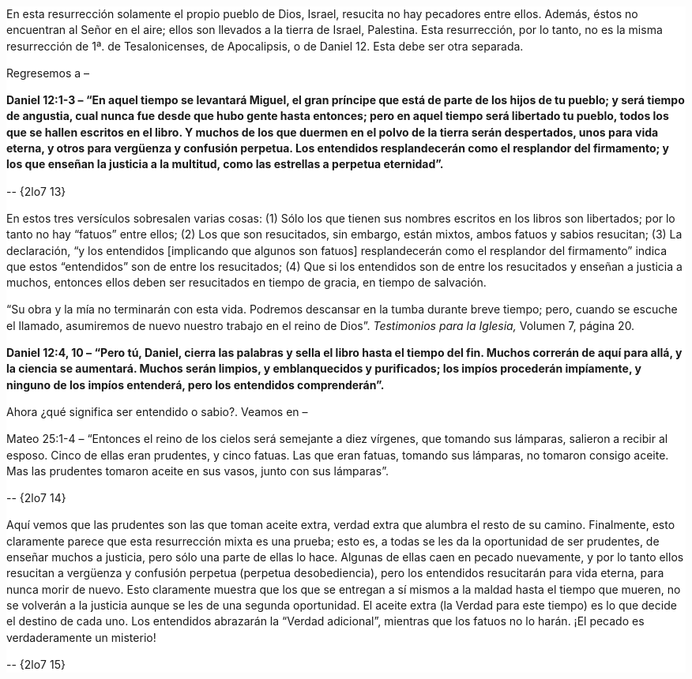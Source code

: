 En esta resurrección solamente el propio pueblo de Dios, Israel, resucita no hay pecadores entre ellos. Además, éstos no encuentran al Señor en el aire; ellos son llevados a la tierra de Israel, Palestina. Esta resurrección, por lo tanto, no es la misma resurrección de 1ª. de Tesalonicenses, de Apocalipsis, o de Daniel 12. Esta debe ser otra separada.

Regresemos a –

**Daniel 12:1-3 – “En aquel tiempo se levantará Miguel, el gran príncipe que está de parte de los hijos de tu pueblo; y será tiempo de angustia, cual nunca fue desde que hubo gente hasta entonces; pero en aquel tiempo será libertado tu pueblo, todos los que se hallen escritos en el libro. Y muchos de los que duermen en el polvo de la tierra serán despertados, unos para vida eterna, y otros para vergüenza y confusión perpetua. Los entendidos resplandecerán como el resplandor del firmamento; y los que enseñan la justicia a la multitud, como las estrellas a perpetua eternidad”.**

 -- {2lo7 13}   
  
  En estos tres versículos sobresalen varias cosas: (1) Sólo los que tienen sus nombres escritos en los libros son libertados; por lo tanto no hay “fatuos” entre ellos; (2) Los que son resucitados, sin embargo, están mixtos, ambos fatuos y sabios resucitan; (3) La declaración, “y los entendidos [implicando que algunos son fatuos] resplandecerán como el resplandor del firmamento” indica que estos “entendidos” son de entre los resucitados; (4) Que si los entendidos son de entre los resucitados y enseñan a justicia a muchos, entonces ellos deben ser resucitados en tiempo de gracia, en tiempo de salvación.

“Su obra y la mía no terminarán con esta vida. Podremos descansar en la tumba durante breve tiempo; pero, cuando se escuche el llamado, asumiremos de nuevo nuestro trabajo en el reino de Dios”. _Testimonios para la Iglesia,_ Volumen 7, página 20.

**Daniel 12:4, 10 – “Pero tú, Daniel, cierra las palabras y sella el libro hasta el tiempo del fin. Muchos correrán de aquí para allá, y la ciencia se aumentará. Muchos serán limpios, y emblanquecidos y purificados; los impíos procederán impíamente, y ninguno de los impíos entenderá, pero los entendidos comprenderán”.**

Ahora ¿qué significa ser entendido o sabio?. Veamos en –

Mateo 25:1-4 – “Entonces el reino de los cielos será semejante a diez vírgenes, que tomando sus lámparas, salieron a recibir al esposo. Cinco de ellas eran prudentes, y cinco fatuas. Las que eran fatuas, tomando sus lámparas, no tomaron consigo aceite. Mas las prudentes tomaron aceite en sus vasos, junto con sus lámparas”.

 -- {2lo7 14}   
  
  Aquí vemos que las prudentes son las que toman aceite extra, verdad extra que alumbra el resto de su camino. Finalmente, esto claramente parece que esta resurrección mixta es una prueba; esto es, a todas se les da la oportunidad de ser prudentes, de enseñar muchos a justicia, pero sólo una parte de ellas lo hace. Algunas de ellas caen en pecado nuevamente, y por lo tanto ellos resucitan a vergüenza y confusión perpetua (perpetua desobediencia), pero los entendidos resucitarán para vida eterna, para nunca morir de nuevo. Esto claramente muestra que los que se entregan a sí mismos a la maldad hasta el tiempo que mueren, no se volverán a la justicia aunque se les de una segunda oportunidad. El aceite extra (la Verdad para este tiempo) es lo que decide el destino de cada uno. Los entendidos abrazarán la “Verdad adicional”, mientras que los fatuos no lo harán. ¡El pecado es verdaderamente un misterio!

 -- {2lo7 15}   
  
  